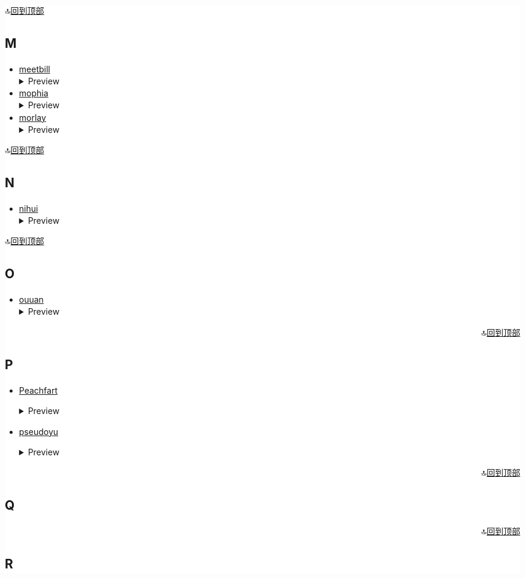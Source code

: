 🔝[回到顶部](#目录)
</div>

## M

- [meetbill](https://github.com/meetbill)
  <details><summary>Preview</summary></details>
- [mophia](https://github.com/mophia)
  <details><summary>Preview</summary></details>
- [morlay](https://github.com/morlay)
  <details><summary>Preview</summary></details>

🔝[回到顶部](#目录)
</div>

## N

- [nihui](https://github.com/nihui)
  <details><summary>Preview</summary></details>

🔝[回到顶部](#目录)
</div>

## O

- [ouuan](https://github.com/ouuan)
  <details><summary>Preview</summary></details>

<div align="right">

🔝[回到顶部](#目录)
</div>

## P

- [Peachfart](https://github.com/Peachfart)
  <details><summary>Preview</summary></details>

- [pseudoyu](https://github.com/pseudoyu)
  <details><summary>Preview</summary></details>

<div align="right">

🔝[回到顶部](#目录)
</div>

## Q

<div align="right">

🔝[回到顶部](#目录)
</div>

## R

